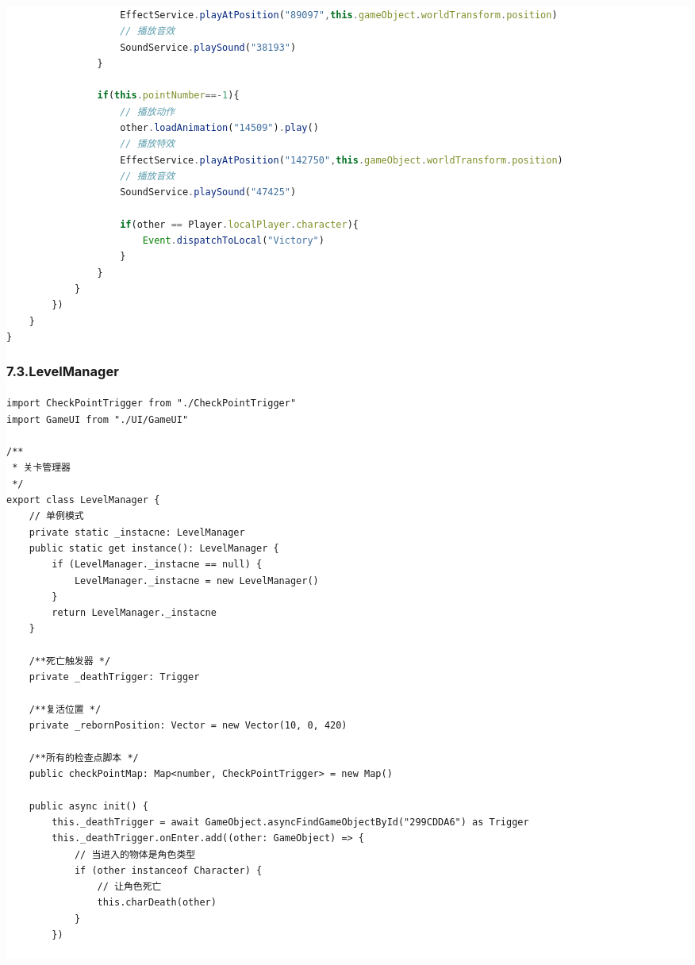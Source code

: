 ```ts
                    EffectService.playAtPosition("89097",this.gameObject.worldTransform.position)                                     
                    // 播放音效
                    SoundService.playSound("38193")
                }
                
                if(this.pointNumber==-1){
                    // 播放动作
                    other.loadAnimation("14509").play()
                    // 播放特效
                    EffectService.playAtPosition("142750",this.gameObject.worldTransform.position)
                    // 播放音效
                    SoundService.playSound("47425")

                    if(other == Player.localPlayer.character){
                        Event.dispatchToLocal("Victory")
                    }
                }
            }
        })
    }
}
```

### 7.3.LevelManager

```tsx
import CheckPointTrigger from "./CheckPointTrigger"
import GameUI from "./UI/GameUI"

/**
 * 关卡管理器
 */
export class LevelManager {
    // 单例模式
    private static _instacne: LevelManager
    public static get instance(): LevelManager {
        if (LevelManager._instacne == null) {
            LevelManager._instacne = new LevelManager()
        }
        return LevelManager._instacne
    }

    /**死亡触发器 */
    private _deathTrigger: Trigger

    /**复活位置 */
    private _rebornPosition: Vector = new Vector(10, 0, 420)

    /**所有的检查点脚本 */
    public checkPointMap: Map<number, CheckPointTrigger> = new Map()

    public async init() {
        this._deathTrigger = await GameObject.asyncFindGameObjectById("299CDDA6") as Trigger
        this._deathTrigger.onEnter.add((other: GameObject) => {
            // 当进入的物体是角色类型
            if (other instanceof Character) {
                // 让角色死亡
                this.charDeath(other)
            }
        })


```